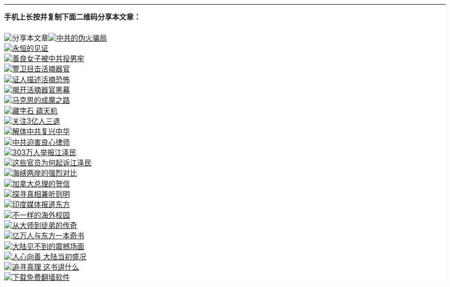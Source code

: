 <hr>    <strong>手机上长按并复制下面二维码分享本文章：</strong><br><br><img src="https://chart.apis.google.com/chart?cht=qr&chs=240x240&choe=UTF-8&chld=M|2&chl=/gb/6/2/17/n1226729.md%231" title="分享本文章"></td><td valign=TOP><a href="/gb/16/1/21/n4622075.md?dfh#1" target="_blank"><img src="https://raw.githubusercontent.com/wpzlzr333/djy/master/gb/300/wei-f1.jpg" title="中共的伪火骗局"  alt="中共的伪火骗局"></a><br><a href="https://github.com/wpzlzr333/www/blob/master/README.md?dfh#9" target="_blank"><img src="https://raw.githubusercontent.com/wpzlzr333/djy/master/gb/300/yong-h.jpg" title="永恒的见证"  alt="永恒的见证"></a><br><a href="/gb/13/9/29/n3974789.md?dfh#1" target="_blank"><img src="https://raw.githubusercontent.com/wpzlzr333/djy/master/gb/300/shang-lnz.jpg" title="善良女子被中共投男牢"  alt="善良女子被中共投男牢"></a><br><a href="/gb/16/3/16/n4663449.md?dfh#1" target="_blank"><img src="https://raw.githubusercontent.com/wpzlzr333/djy/master/gb/300/huo-z3.jpg" title="警卫目击活摘器官"  alt="警卫目击活摘器官"></a><br><a href="/gb/16/8/7/n8177641.md?dfh#1" target="_blank"><img src="https://raw.githubusercontent.com/wpzlzr333/djy/master/gb/300/huo-z4.jpg" title="证人描述活摘恐怖"  alt="证人描述活摘恐怖"></a><br><a href="/gb/10/4/19/n2881569.md?dfh#1" target="_blank"><img src="https://raw.githubusercontent.com/wpzlzr333/djy/master/gb/300/huo-z1.jpg" title="揭开活摘器官黑幕"  alt="揭开活摘器官黑幕"></a><br><a href="/gb/10/11/7/n3077476.md?dfh#1" target="_blank"><img src="https://raw.githubusercontent.com/wpzlzr333/djy/master/gb/300/ma-ks.jpg" title="马克思的成魔之路"  alt="马克思的成魔之路"></a><br><a href="/gb/14/6/9/n4173977.md?dfh#1" target="_blank"><img src="https://raw.githubusercontent.com/wpzlzr333/djy/master/gb/300/chang-zs.jpg" title="藏字石 蕴天机"  alt="藏字石 蕴天机"></a><br><a href="/gb/18/5/10/n10381511.md?dfh#1" target="_blank"><img src="https://raw.githubusercontent.com/wpzlzr333/djy/master/gb/300/st1.jpg" title="关注3亿人三退"  alt="关注3亿人三退"></a><br><a href="/gb/18/3/21/n10237682.md?dfh#1" target="_blank"><img src="https://raw.githubusercontent.com/wpzlzr333/djy/master/gb/300/jie-t.jpg" title="解体中共复兴中华"  alt="解体中共复兴中华"></a><br><a href="/gb/9/2/9/n2422991.md?dfh#1" target="_blank"><img src="https://raw.githubusercontent.com/wpzlzr333/djy/master/gb/300/gao-zs.jpg" title="中共迫害良心律师"  alt="中共迫害良心律师"></a><br><a href="/gb/18/12/9/n10900044.md?dfh#1" target="_blank"><img src="https://raw.githubusercontent.com/wpzlzr333/djy/master/gb/300/sj1.jpg" title="303万人举报江泽民"  alt="303万人举报江泽民"></a><br><a href="/gb/18/8/28/n10672014.md?dfh#1" target="_blank"><img src="https://raw.githubusercontent.com/wpzlzr333/djy/master/gb/300/sj2.jpg" title="这些官员为何起诉江泽民"  alt="这些官员为何起诉江泽民"></a><br><a href="/gb/8/12/18/n2367165.md?dfh#1" target="_blank"><img src="https://raw.githubusercontent.com/wpzlzr333/djy/master/gb/300/liangan.jpg" title="海峡两岸的强烈对比"  alt="海峡两岸的强烈对比"></a><br><a href="/gb/15/12/10/n4593139.md?dfh#1" target="_blank"><img src="https://raw.githubusercontent.com/wpzlzr333/djy/master/gb/300/jia-ndzl.jpg" title="加拿大总理的贺信"  alt="加拿大总理的贺信"></a><br><a href="/gb/11/6/17/n3289382.md?dfh#1" target="_blank"><img src="https://raw.githubusercontent.com/wpzlzr333/djy/master/gb/300/xiao-wd.jpg" title="探寻真相兼听则明"  alt="探寻真相兼听则明"></a><br><a href="/gb/18/10/27/n10812623.md?dfh#1" target="_blank"><img src="https://raw.githubusercontent.com/wpzlzr333/djy/master/gb/300/yindu.jpg" title="印度媒体报道东方"  alt="印度媒体报道东方"></a><br><a href="/gb/18/6/9/n10469652.md?dfh#1" target="_blank"><img src="https://raw.githubusercontent.com/wpzlzr333/djy/master/gb/300/xie-j.jpg" title="不一样的海外校园"  alt="不一样的海外校园"></a><br><a href="/gb/7/4/5/n1669415.md?dfh#1" target="_blank"><img src="https://raw.githubusercontent.com/wpzlzr333/djy/master/gb/300/li-up.jpg" title="从大师到徒弟的传奇"  alt="从大师到徒弟的传奇"></a><br><a href="/gb/17/5/26/n9191512.md?dfh#1" target="_blank"><img src="https://raw.githubusercontent.com/wpzlzr333/djy/master/gb/300/zfl2.jpg" title="亿万人与东方一本奇书"  alt="亿万人与东方一本奇书"></a><br><a href="/gb/13/11/27/n4020290.md?dfh#1" target="_blank"><img src="https://raw.githubusercontent.com/wpzlzr333/djy/master/gb/300/zhen-h.jpg" title="大陆见不到的震撼场面"  alt="大陆见不到的震撼场面"></a><br><a href="/gb/15/7/17/n4482910.md?dfh#1" target="_blank"><img src="https://raw.githubusercontent.com/wpzlzr333/djy/master/gb/300/dalu-sk.jpg" title="人心向善 大陆当初盛况"  alt="人心向善 大陆当初盛况"></a><br><a href="/gb/19/1/5/n10955468.md?dfh#1" target="_blank"><img src="https://raw.githubusercontent.com/wpzlzr333/djy/master/gb/300/zfl1.jpg" title="追寻真理 这书讲什么"  alt="追寻真理 这书讲什么"></a><br><a href="https://github.com/bannedbook/fanqiang/wiki" target="_blank"><img src="https://raw.githubusercontent.com/wpzlzr333/djy/master/gb/300/fq1.jpg" title="下载免费翻墙软件"  alt="下载免费翻墙软件"></a><br></td></tr></table>
